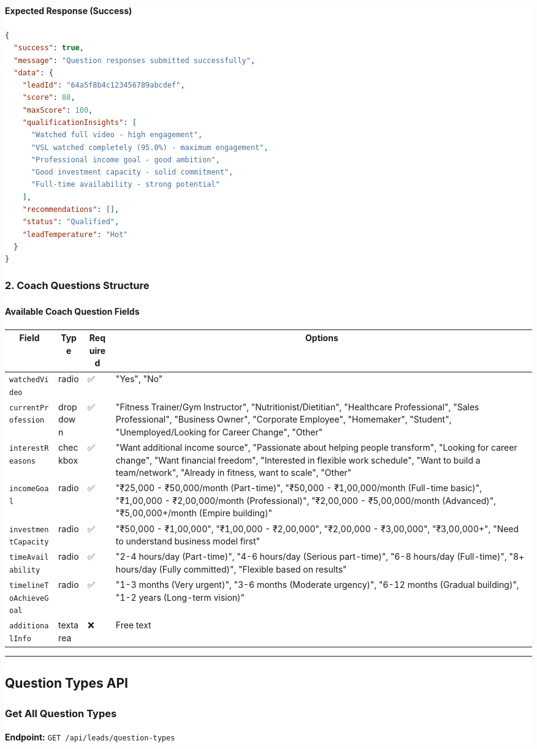 #### Expected Response (Success)
```json
{
  "success": true,
  "message": "Question responses submitted successfully",
  "data": {
    "leadId": "64a5f8b4c123456789abcdef",
    "score": 88,
    "maxScore": 100,
    "qualificationInsights": [
      "Watched full video - high engagement",
      "VSL watched completely (95.0%) - maximum engagement",
      "Professional income goal - good ambition",
      "Good investment capacity - solid commitment",
      "Full-time availability - strong potential"
    ],
    "recommendations": [],
    "status": "Qualified",
    "leadTemperature": "Hot"
  }
}
```

### 2. Coach Questions Structure

#### Available Coach Question Fields

| Field | Type | Required | Options |
|-------|------|----------|---------|
| `watchedVideo` | radio | ✅ | "Yes", "No" |
| `currentProfession` | dropdown | ✅ | "Fitness Trainer/Gym Instructor", "Nutritionist/Dietitian", "Healthcare Professional", "Sales Professional", "Business Owner", "Corporate Employee", "Homemaker", "Student", "Unemployed/Looking for Career Change", "Other" |
| `interestReasons` | checkbox | ✅ | "Want additional income source", "Passionate about helping people transform", "Looking for career change", "Want financial freedom", "Interested in flexible work schedule", "Want to build a team/network", "Already in fitness, want to scale", "Other" |
| `incomeGoal` | radio | ✅ | "₹25,000 - ₹50,000/month (Part-time)", "₹50,000 - ₹1,00,000/month (Full-time basic)", "₹1,00,000 - ₹2,00,000/month (Professional)", "₹2,00,000 - ₹5,00,000/month (Advanced)", "₹5,00,000+/month (Empire building)" |
| `investmentCapacity` | radio | ✅ | "₹50,000 - ₹1,00,000", "₹1,00,000 - ₹2,00,000", "₹2,00,000 - ₹3,00,000", "₹3,00,000+", "Need to understand business model first" |
| `timeAvailability` | radio | ✅ | "2-4 hours/day (Part-time)", "4-6 hours/day (Serious part-time)", "6-8 hours/day (Full-time)", "8+ hours/day (Fully committed)", "Flexible based on results" |
| `timelineToAchieveGoal` | radio | ✅ | "1-3 months (Very urgent)", "3-6 months (Moderate urgency)", "6-12 months (Gradual building)", "1-2 years (Long-term vision)" |
| `additionalInfo` | textarea | ❌ | Free text |

---

## Question Types API

### Get All Question Types

**Endpoint:** `GET /api/leads/question-types`
